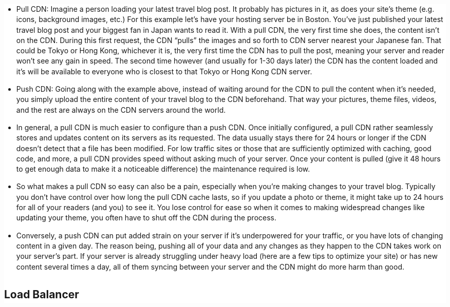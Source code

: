 * Pull CDN: Imagine a person loading your latest travel blog post. It probably has pictures in it, as does your site’s theme (e.g. icons, background images, etc.) For this example let’s have your hosting server be in Boston. You’ve just published your latest travel blog post and your biggest fan in Japan wants to read it. With a pull CDN, the very first time she does, the content isn’t on the CDN. During this first request, the CDN “pulls” the images and so forth to CDN server nearest your Japanese fan. That could be Tokyo or Hong Kong, whichever it is, the very first time the CDN has to pull the post, meaning your server and reader won’t see any gain in speed. The second time however (and usually for 1-30 days later) the CDN has the content loaded and it’s will be available to everyone who is closest to that Tokyo or Hong Kong CDN server.

* Push CDN: Going along with the example above, instead of waiting around for the CDN to pull the content when it’s needed, you simply upload the entire content of your travel blog to the CDN beforehand. That way your pictures, theme files, videos, and the rest are always on the CDN servers around the world.

* In general, a pull CDN is much easier to configure than a push CDN. Once initially configured, a pull CDN rather seamlessly stores and updates content on its servers as its requested. The data usually stays there for 24 hours or longer if the CDN doesn’t detect that a file has been modified. For low traffic sites or those that are sufficiently optimized with caching, good code, and more, a pull CDN provides speed without asking much of your server. Once your content is pulled (give it 48 hours to get enough data to make it a noticeable difference) the maintenance required is low.

* So what makes a pull CDN so easy can also be a pain, especially when you’re making changes to your travel blog. Typically you don’t have control over how long the pull CDN cache lasts, so if you update a photo or theme, it might take up to 24 hours for all of your readers (and you) to see it. You lose control for ease so when it comes to making widespread changes like updating your theme, you often have to shut off the CDN during the process.

* Conversely, a push CDN can put added strain on your server if it’s underpowered for your traffic, or you have lots of changing content in a given day. The reason being, pushing all of your data and any changes as they happen to the CDN takes work on your server’s part. If your server is already struggling under heavy load (here are a few tips to optimize your site) or has new content several times a day, all of them syncing between your server and the CDN might do more harm than good.

## Load Balancer
